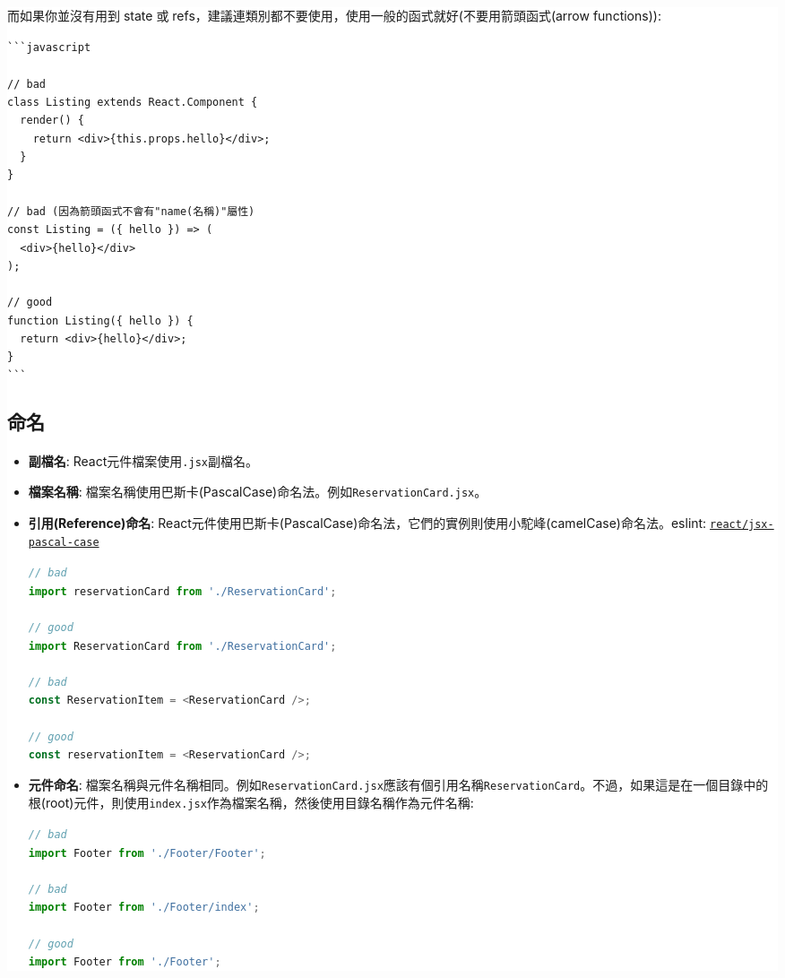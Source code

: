 而如果你並沒有用到 state 或 refs，建議連類別都不要使用，使用一般的函式就好(不要用箭頭函式(arrow functions)):

    ```javascript

    // bad
    class Listing extends React.Component {
      render() {
        return <div>{this.props.hello}</div>;
      }
    }

    // bad (因為箭頭函式不會有"name(名稱)"屬性)
    const Listing = ({ hello }) => (
      <div>{hello}</div>
    );

    // good
    function Listing({ hello }) {
      return <div>{hello}</div>;
    }
    ```

## 命名

  - **副檔名**: React元件檔案使用`.jsx`副檔名。
  - **檔案名稱**: 檔案名稱使用巴斯卡(PascalCase)命名法。例如`ReservationCard.jsx`。
  - **引用(Reference)命名**: React元件使用巴斯卡(PascalCase)命名法，它們的實例則使用小駝峰(camelCase)命名法。eslint: [`react/jsx-pascal-case`](https://github.com/yannickcr/eslint-plugin-react/blob/master/docs/rules/jsx-pascal-case.md)

    ```javascript
    // bad
    import reservationCard from './ReservationCard';

    // good
    import ReservationCard from './ReservationCard';

    // bad
    const ReservationItem = <ReservationCard />;

    // good
    const reservationItem = <ReservationCard />;
    ```

  - **元件命名**: 檔案名稱與元件名稱相同。例如`ReservationCard.jsx`應該有個引用名稱`ReservationCard`。不過，如果這是在一個目錄中的根(root)元件，則使用`index.jsx`作為檔案名稱，然後使用目錄名稱作為元件名稱:

    ```javascript
    // bad
    import Footer from './Footer/Footer';

    // bad
    import Footer from './Footer/index';

    // good
    import Footer from './Footer';
    ```
